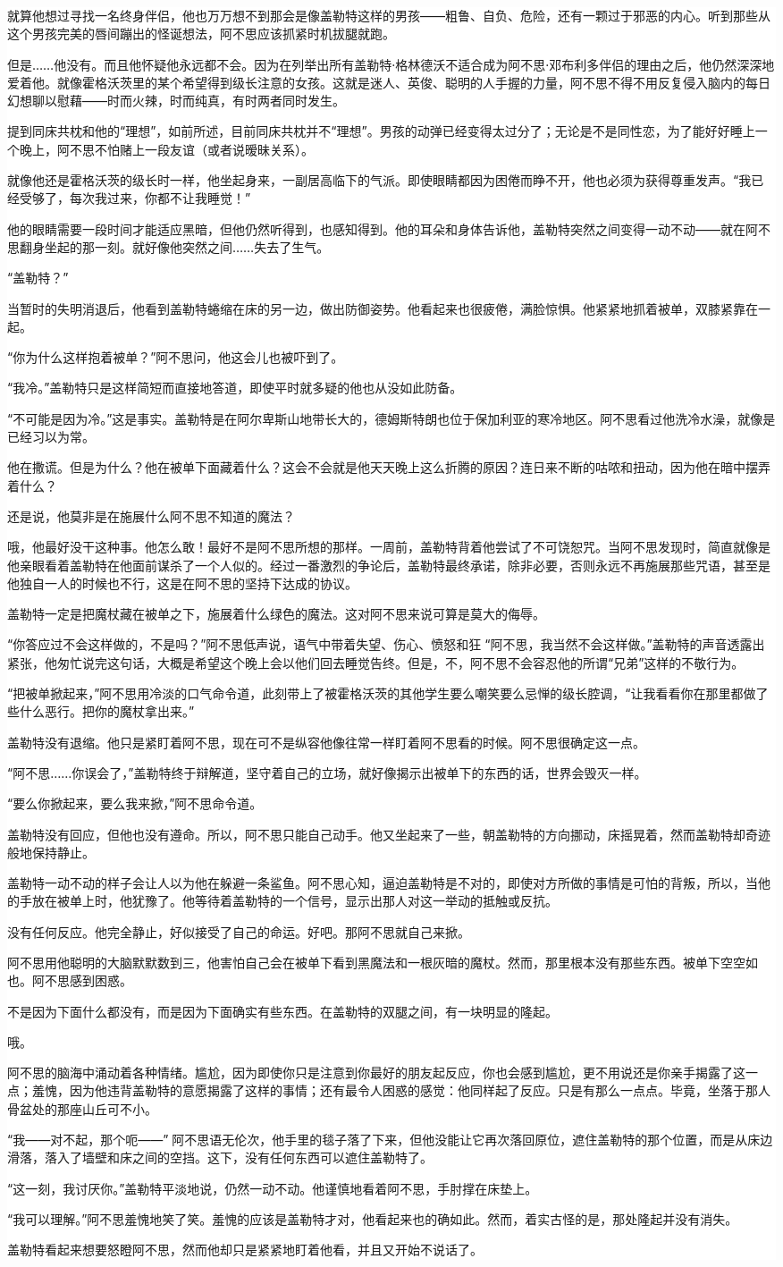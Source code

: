 就算他想过寻找一名终身伴侣，他也万万想不到那会是像盖勒特这样的男孩——粗鲁、自负、危险，还有一颗过于邪恶的内心。听到那些从这个男孩完美的唇间蹦出的怪诞想法，阿不思应该抓紧时机拔腿就跑。

但是……他没有。而且他怀疑他永远都不会。因为在列举出所有盖勒特·格林德沃不适合成为阿不思·邓布利多伴侣的理由之后，他仍然深深地爱着他。就像霍格沃茨里的某个希望得到级长注意的女孩。这就是迷人、英俊、聪明的人手握的力量，阿不思不得不用反复侵入脑内的每日幻想聊以慰藉——时而火辣，时而纯真，有时两者同时发生。

提到同床共枕和他的“理想”，如前所述，目前同床共枕并不“理想”。男孩的动弹已经变得太过分了；无论是不是同性恋，为了能好好睡上一个晚上，阿不思不怕赌上一段友谊（或者说暧昧关系）。

就像他还是霍格沃茨的级长时一样，他坐起身来，一副居高临下的气派。即使眼睛都因为困倦而睁不开，他也必须为获得尊重发声。“我已经受够了，每次我过来，你都不让我睡觉！”

他的眼睛需要一段时间才能适应黑暗，但他仍然听得到，也感知得到。他的耳朵和身体告诉他，盖勒特突然之间变得一动不动——就在阿不思翻身坐起的那一刻。就好像他突然之间……失去了生气。

“盖勒特？”

当暂时的失明消退后，他看到盖勒特蜷缩在床的另一边，做出防御姿势。他看起来也很疲倦，满脸惊惧。他紧紧地抓着被单，双膝紧靠在一起。

“你为什么这样抱着被单？”阿不思问，他这会儿也被吓到了。

“我冷。”盖勒特只是这样简短而直接地答道，即使平时就多疑的他也从没如此防备。

“不可能是因为冷。”这是事实。盖勒特是在阿尔卑斯山地带长大的，德姆斯特朗也位于保加利亚的寒冷地区。阿不思看过他洗冷水澡，就像是已经习以为常。

他在撒谎。但是为什么？他在被单下面藏着什么？这会不会就是他天天晚上这么折腾的原因？连日来不断的咕哝和扭动，因为他在暗中摆弄着什么？

还是说，他莫非是在施展什么阿不思不知道的魔法？

哦，他最好没干这种事。他怎么敢！最好不是阿不思所想的那样。一周前，盖勒特背着他尝试了不可饶恕咒。当阿不思发现时，简直就像是他亲眼看着盖勒特在他面前谋杀了一个人似的。经过一番激烈的争论后，盖勒特最终承诺，除非必要，否则永远不再施展那些咒语，甚至是他独自一人的时候也不行，这是在阿不思的坚持下达成的协议。

盖勒特一定是把魔杖藏在被单之下，施展着什么绿色的魔法。这对阿不思来说可算是莫大的侮辱。

“你答应过不会这样做的，不是吗？”阿不思低声说，语气中带着失望、伤心、愤怒和狂
“阿不思，我当然不会这样做。”盖勒特的声音透露出紧张，他匆忙说完这句话，大概是希望这个晚上会以他们回去睡觉告终。但是，不，阿不思不会容忍他的所谓“兄弟”这样的不敬行为。

“把被单掀起来，”阿不思用冷淡的口气命令道，此刻带上了被霍格沃茨的其他学生要么嘲笑要么忌惮的级长腔调，“让我看看你在那里都做了些什么恶行。把你的魔杖拿出来。”

盖勒特没有退缩。他只是紧盯着阿不思，现在可不是纵容他像往常一样盯着阿不思看的时候。阿不思很确定这一点。

“阿不思……你误会了，”盖勒特终于辩解道，坚守着自己的立场，就好像揭示出被单下的东西的话，世界会毁灭一样。

“要么你掀起来，要么我来掀，”阿不思命令道。

盖勒特没有回应，但他也没有遵命。所以，阿不思只能自己动手。他又坐起来了一些，朝盖勒特的方向挪动，床摇晃着，然而盖勒特却奇迹般地保持静止。

盖勒特一动不动的样子会让人以为他在躲避一条鲨鱼。阿不思心知，逼迫盖勒特是不对的，即使对方所做的事情是可怕的背叛，所以，当他的手放在被单上时，他犹豫了。他等待着盖勒特的一个信号，显示出那人对这一举动的抵触或反抗。

没有任何反应。他完全静止，好似接受了自己的命运。好吧。那阿不思就自己来掀。

阿不思用他聪明的大脑默默数到三，他害怕自己会在被单下看到黑魔法和一根灰暗的魔杖。然而，那里根本没有那些东西。被单下空空如也。阿不思感到困惑。

不是因为下面什么都没有，而是因为下面确实有些东西。在盖勒特的双腿之间，有一块明显的隆起。

哦。

阿不思的脑海中涌动着各种情绪。尴尬，因为即使你只是注意到你最好的朋友起反应，你也会感到尴尬，更不用说还是你亲手揭露了这一点；羞愧，因为他违背盖勒特的意愿揭露了这样的事情；还有最令人困惑的感觉：他同样起了反应。只是有那么一点点。毕竟，坐落于那人骨盆处的那座山丘可不小。

“我——对不起，那个呃——” 阿不思语无伦次，他手里的毯子落了下来，但他没能让它再次落回原位，遮住盖勒特的那个位置，而是从床边滑落，落入了墙壁和床之间的空挡。这下，没有任何东西可以遮住盖勒特了。

“这一刻，我讨厌你。”盖勒特平淡地说，仍然一动不动。他谨慎地看着阿不思，手肘撑在床垫上。

“我可以理解。”阿不思羞愧地笑了笑。羞愧的应该是盖勒特才对，他看起来也的确如此。然而，着实古怪的是，那处隆起并没有消失。

盖勒特看起来想要怒瞪阿不思，然而他却只是紧紧地盯着他看，并且又开始不说话了。
